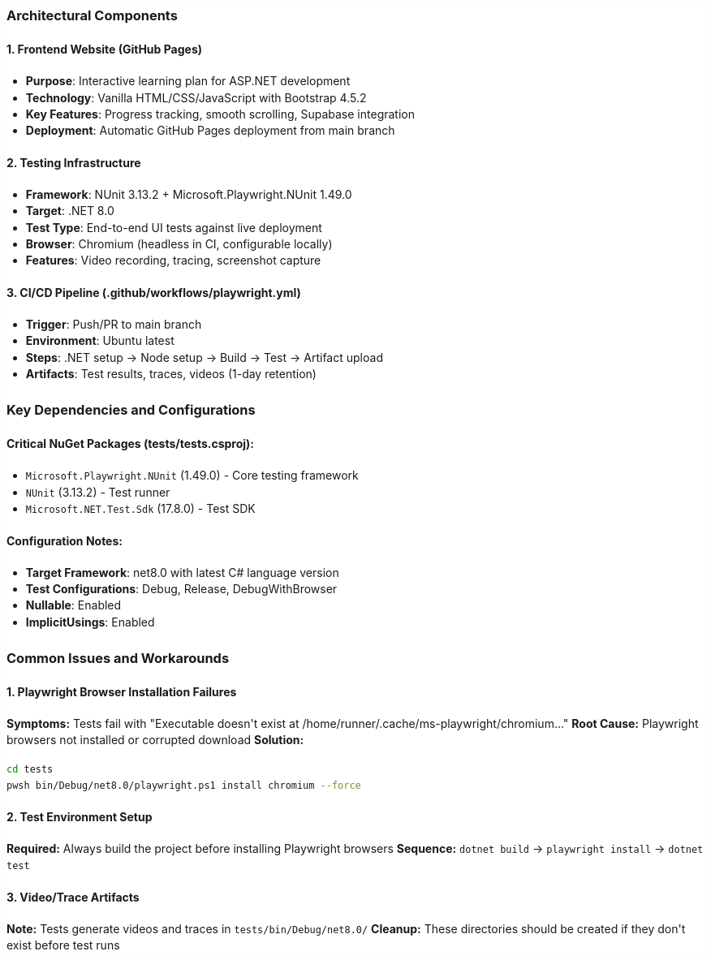 ### Architectural Components

#### 1. Frontend Website (GitHub Pages)
- **Purpose**: Interactive learning plan for ASP.NET development
- **Technology**: Vanilla HTML/CSS/JavaScript with Bootstrap 4.5.2
- **Key Features**: Progress tracking, smooth scrolling, Supabase integration
- **Deployment**: Automatic GitHub Pages deployment from main branch

#### 2. Testing Infrastructure
- **Framework**: NUnit 3.13.2 + Microsoft.Playwright.NUnit 1.49.0
- **Target**: .NET 8.0
- **Test Type**: End-to-end UI tests against live deployment
- **Browser**: Chromium (headless in CI, configurable locally)
- **Features**: Video recording, tracing, screenshot capture

#### 3. CI/CD Pipeline (.github/workflows/playwright.yml)
- **Trigger**: Push/PR to main branch
- **Environment**: Ubuntu latest
- **Steps**: .NET setup → Node setup → Build → Test → Artifact upload
- **Artifacts**: Test results, traces, videos (1-day retention)

### Key Dependencies and Configurations

#### Critical NuGet Packages (tests/tests.csproj):
- `Microsoft.Playwright.NUnit` (1.49.0) - Core testing framework
- `NUnit` (3.13.2) - Test runner
- `Microsoft.NET.Test.Sdk` (17.8.0) - Test SDK

#### Configuration Notes:
- **Target Framework**: net8.0 with latest C# language version
- **Test Configurations**: Debug, Release, DebugWithBrowser
- **Nullable**: Enabled
- **ImplicitUsings**: Enabled

### Common Issues and Workarounds

#### 1. Playwright Browser Installation Failures
**Symptoms:** Tests fail with "Executable doesn't exist at /home/runner/.cache/ms-playwright/chromium..."
**Root Cause:** Playwright browsers not installed or corrupted download
**Solution:** 
```bash
cd tests
pwsh bin/Debug/net8.0/playwright.ps1 install chromium --force
```

#### 2. Test Environment Setup
**Required:** Always build the project before installing Playwright browsers
**Sequence:** `dotnet build` → `playwright install` → `dotnet test`

#### 3. Video/Trace Artifacts
**Note:** Tests generate videos and traces in `tests/bin/Debug/net8.0/`
**Cleanup:** These directories should be created if they don't exist before test runs

